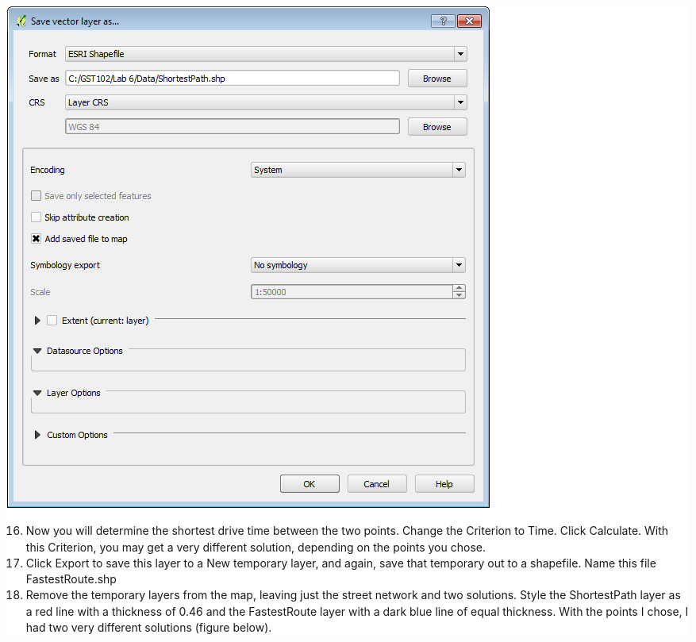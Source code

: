 ![Saving the Temporary Shortest Path Layer to a Shapefile](figures/Saving_the_Temporary_Shortest_Path_Layer_to_a_Shapefile.png "Saving the Temporary Shortest Path Layer to a Shapefile")

16.	Now you will determine the shortest drive time between the two points. Change the Criterion to Time. Click Calculate. With this Criterion, you may get a very different solution, depending on the points you chose.
17.	Click Export to save this layer to a New temporary layer, and again, save that temporary out to a shapefile. Name this file FastestRoute.shp
18.	Remove the temporary layers from the map, leaving just the street network and two solutions. Style the ShortestPath layer as a red line with a thickness of 0.46 and the FastestRoute layer with a dark blue line of equal thickness. With the points I chose, I had two very different solutions (figure below).
